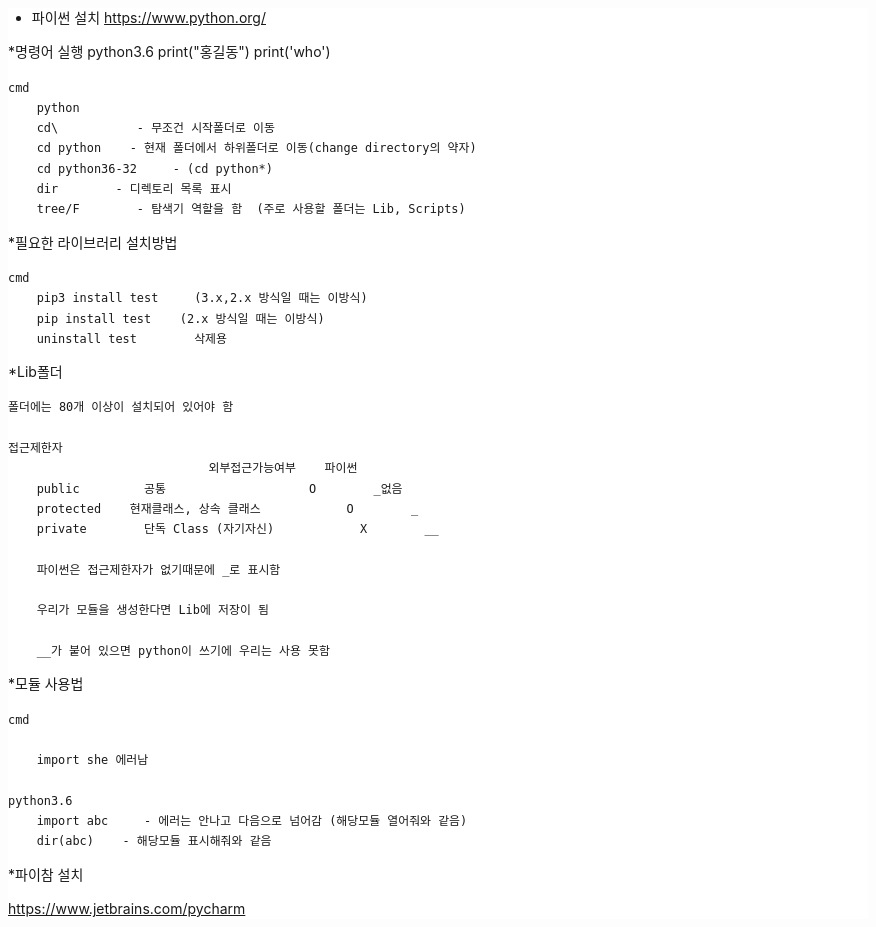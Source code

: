 
* 파이썬 설치
https://www.python.org/

*명령어 실행
    python3.6
        print("홍길동")
        print('who')



    cmd
        python
        cd\           - 무조건 시작폴더로 이동
        cd python    - 현재 폴더에서 하위폴더로 이동(change directory의 약자)
        cd python36-32     - (cd python*)
        dir        - 디렉토리 목록 표시
        tree/F        - 탐색기 역할을 함  (주로 사용할 폴더는 Lib, Scripts)


*필요한 라이브러리 설치방법

    cmd
        pip3 install test     (3.x,2.x 방식일 때는 이방식)
        pip install test    (2.x 방식일 때는 이방식)
        uninstall test        삭제용



*Lib폴더

    폴더에는 80개 이상이 설치되어 있어야 함

    접근제한자
                                외부접근가능여부    파이썬
        public         공통                    O        _없음
        protected    현재클래스, 상속 클래스            O        _
        private        단독 Class (자기자신)            X        __

        파이썬은 접근제한자가 없기때문에 _로 표시함

        우리가 모듈을 생성한다면 Lib에 저장이 됨
    
        __가 붙어 있으면 python이 쓰기에 우리는 사용 못함



*모듈 사용법

    cmd

        import she 에러남

    python3.6
        import abc     - 에러는 안나고 다음으로 넘어감 (해당모듈 열어줘와 같음)
        dir(abc)    - 해당모듈 표시해줘와 같음





*파이참 설치

https://www.jetbrains.com/pycharm
